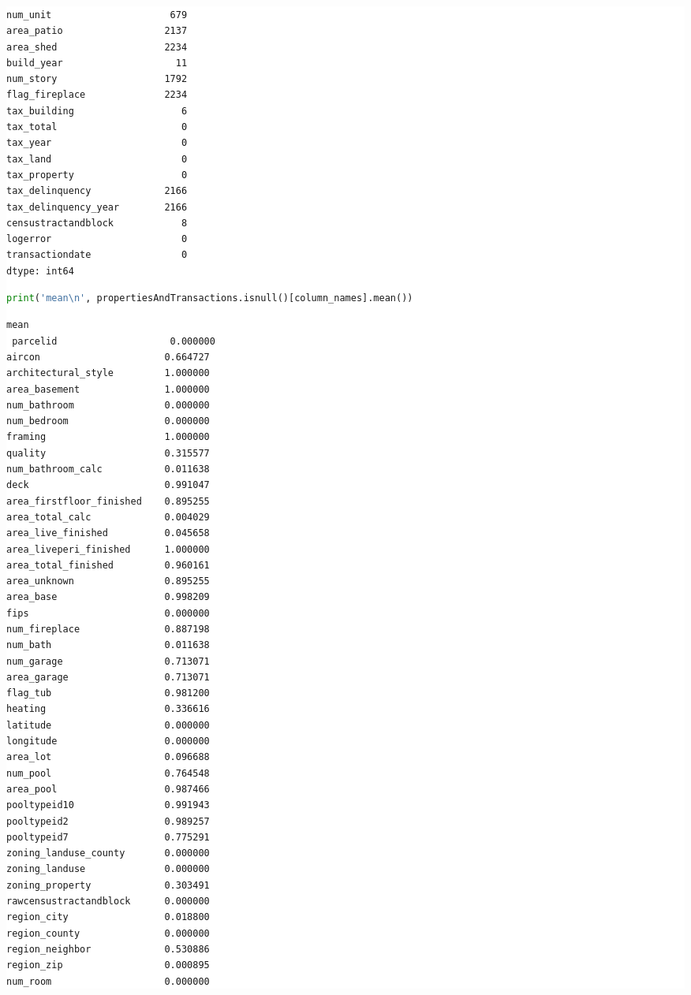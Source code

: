     num_unit                     679
    area_patio                  2137
    area_shed                   2234
    build_year                    11
    num_story                   1792
    flag_fireplace              2234
    tax_building                   6
    tax_total                      0
    tax_year                       0
    tax_land                       0
    tax_property                   0
    tax_delinquency             2166
    tax_delinquency_year        2166
    censustractandblock            8
    logerror                       0
    transactiondate                0
    dtype: int64
    


```python
print('mean\n', propertiesAndTransactions.isnull()[column_names].mean())
```

    mean
     parcelid                    0.000000
    aircon                      0.664727
    architectural_style         1.000000
    area_basement               1.000000
    num_bathroom                0.000000
    num_bedroom                 0.000000
    framing                     1.000000
    quality                     0.315577
    num_bathroom_calc           0.011638
    deck                        0.991047
    area_firstfloor_finished    0.895255
    area_total_calc             0.004029
    area_live_finished          0.045658
    area_liveperi_finished      1.000000
    area_total_finished         0.960161
    area_unknown                0.895255
    area_base                   0.998209
    fips                        0.000000
    num_fireplace               0.887198
    num_bath                    0.011638
    num_garage                  0.713071
    area_garage                 0.713071
    flag_tub                    0.981200
    heating                     0.336616
    latitude                    0.000000
    longitude                   0.000000
    area_lot                    0.096688
    num_pool                    0.764548
    area_pool                   0.987466
    pooltypeid10                0.991943
    pooltypeid2                 0.989257
    pooltypeid7                 0.775291
    zoning_landuse_county       0.000000
    zoning_landuse              0.000000
    zoning_property             0.303491
    rawcensustractandblock      0.000000
    region_city                 0.018800
    region_county               0.000000
    region_neighbor             0.530886
    region_zip                  0.000895
    num_room                    0.000000